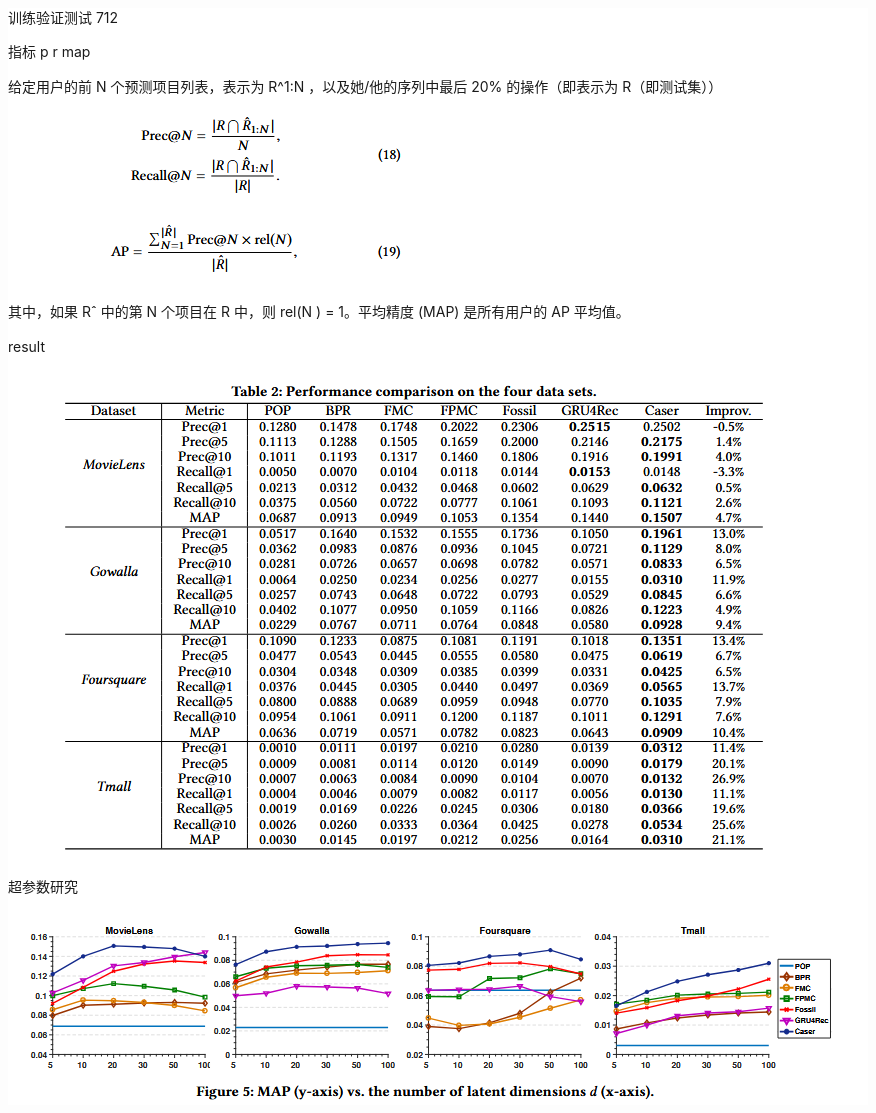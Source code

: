 训练验证测试 712

指标 p r map

给定用户的前 N 个预测项目列表，表示为 R^1:N ，以及她/他的序列中最后 20% 的操作（即表示为 R（即测试集））

![image-20241012083827133](./11/image-20241012083827133.png)

![image-20241012083905218](./11/image-20241012083905218.png)

其中，如果 Rˆ 中的第 N 个项目在 R 中，则 rel(N ) = 1。平均精度 (MAP) 是所有用户的 AP 平均值。

result

![image-20241012084113381](./11/image-20241012084113381.png)

超参数研究

![image-20241012084132598](./11/image-20241012084132598.png)
